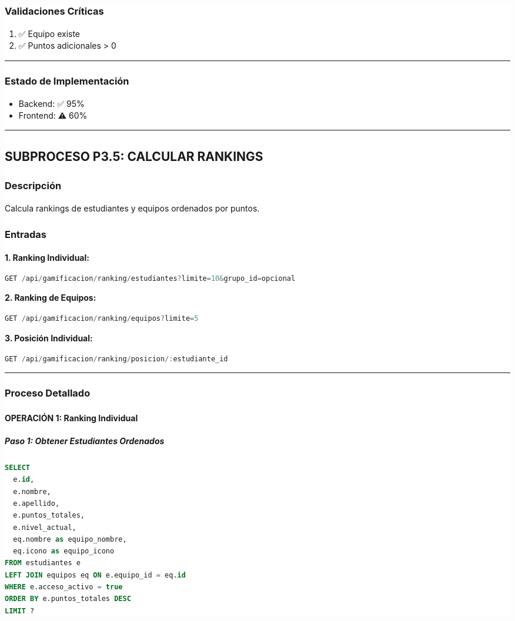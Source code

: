 ### Validaciones Críticas
1. ✅ Equipo existe
2. ✅ Puntos adicionales > 0

---

### Estado de Implementación
- Backend: ✅ 95%
- Frontend: ⚠️ 60%

---

## SUBPROCESO P3.5: CALCULAR RANKINGS

### Descripción
Calcula rankings de estudiantes y equipos ordenados por puntos.

### Entradas

**1. Ranking Individual:**
```typescript
GET /api/gamificacion/ranking/estudiantes?limite=10&grupo_id=opcional
```

**2. Ranking de Equipos:**
```typescript
GET /api/gamificacion/ranking/equipos?limite=5
```

**3. Posición Individual:**
```typescript
GET /api/gamificacion/ranking/posicion/:estudiante_id
```

---

### Proceso Detallado

#### OPERACIÓN 1: Ranking Individual

##### Paso 1: Obtener Estudiantes Ordenados
```sql
SELECT 
  e.id,
  e.nombre,
  e.apellido,
  e.puntos_totales,
  e.nivel_actual,
  eq.nombre as equipo_nombre,
  eq.icono as equipo_icono
FROM estudiantes e
LEFT JOIN equipos eq ON e.equipo_id = eq.id
WHERE e.acceso_activo = true
ORDER BY e.puntos_totales DESC
LIMIT ?
```
